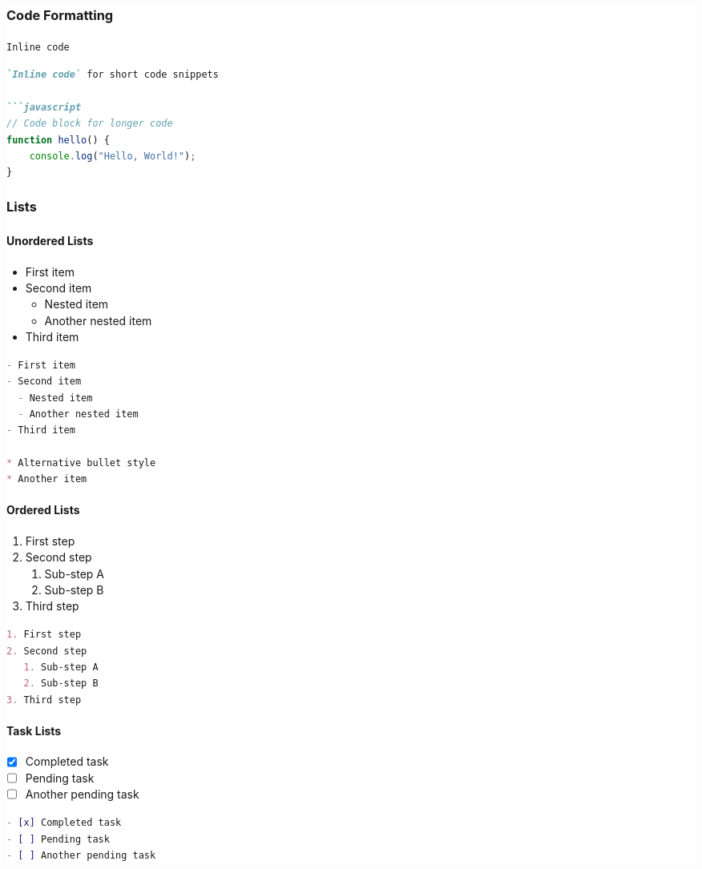 ### Code Formatting

`Inline code` 
```markdown
`Inline code` for short code snippets

```javascript
// Code block for longer code
function hello() {
    console.log("Hello, World!");
}
```

### Lists

#### Unordered Lists
- First item
- Second item
  - Nested item
  - Another nested item
- Third item
```markdown
- First item
- Second item
  - Nested item
  - Another nested item
- Third item

* Alternative bullet style
* Another item
```

#### Ordered Lists
1. First step
2. Second step
   1. Sub-step A
   2. Sub-step B
3. Third step

```markdown
1. First step
2. Second step
   1. Sub-step A
   2. Sub-step B
3. Third step
```

#### Task Lists
- [x] Completed task
- [ ] Pending task
- [ ] Another pending task

```markdown
- [x] Completed task
- [ ] Pending task
- [ ] Another pending task
```
